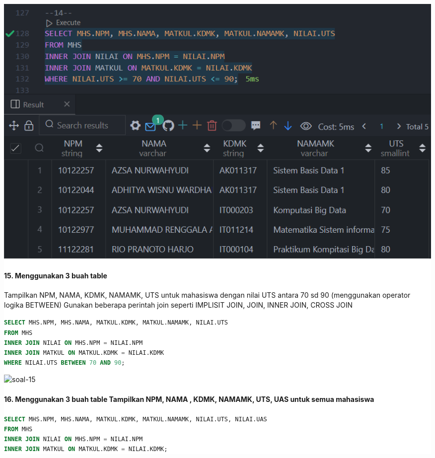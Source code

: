 ![soal-14](./assets/images/soal-14.png)

#### 15. Menggunakan 3 buah table 
Tampilkan NPM, NAMA, KDMK, NAMAMK, UTS untuk mahasiswa dengan nilai UTS antara 70 sd 90 (menggunakan  operator logika BETWEEN) 
Gunakan beberapa perintah join seperti IMPLISIT JOIN, JOIN, INNER JOIN, CROSS JOIN 
```sql
SELECT MHS.NPM, MHS.NAMA, MATKUL.KDMK, MATKUL.NAMAMK, NILAI.UTS
FROM MHS
INNER JOIN NILAI ON MHS.NPM = NILAI.NPM
INNER JOIN MATKUL ON MATKUL.KDMK = NILAI.KDMK
WHERE NILAI.UTS BETWEEN 70 AND 90;
```
![soal-15]('./../assets/images/soal-15.png')

#### 16.	Menggunakan 3 buah table Tampilkan NPM, NAMA , KDMK, NAMAMK, UTS, UAS untuk semua mahasiswa
```sql
SELECT MHS.NPM, MHS.NAMA, MATKUL.KDMK, MATKUL.NAMAMK, NILAI.UTS, NILAI.UAS
FROM MHS
INNER JOIN NILAI ON MHS.NPM = NILAI.NPM
INNER JOIN MATKUL ON MATKUL.KDMK = NILAI.KDMK;
```